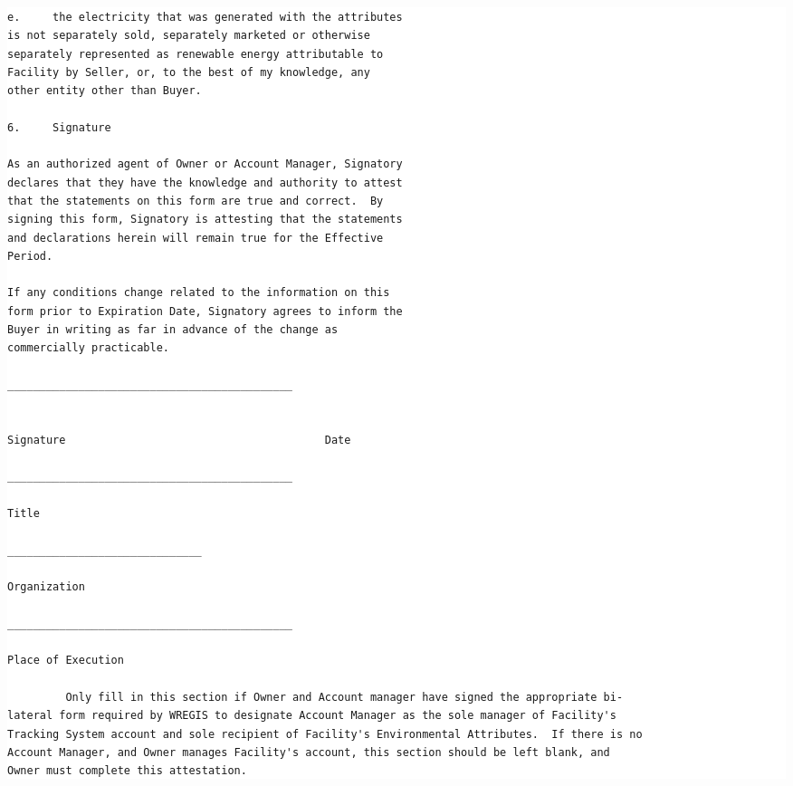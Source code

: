     e.     the electricity that was generated with the attributes  
    is not separately sold, separately marketed or otherwise  
    separately represented as renewable energy attributable to  
    Facility by Seller, or, to the best of my knowledge, any  
    other entity other than Buyer.  
  
    6.     Signature  
  
    As an authorized agent of Owner or Account Manager, Signatory  
    declares that they have the knowledge and authority to attest  
    that the statements on this form are true and correct.  By  
    signing this form, Signatory is attesting that the statements  
    and declarations herein will remain true for the Effective  
    Period.  
  
    If any conditions change related to the information on this  
    form prior to Expiration Date, Signatory agrees to inform the  
    Buyer in writing as far in advance of the change as  
    commercially practicable.  
  
    ____________________________________________            
  
  
    Signature                                        Date  
  
    ____________________________________________  
  
    Title  
  
    ______________________________  
  
    Organization  
  
    ____________________________________________  
  
    Place of Execution  
  
             Only fill in this section if Owner and Account manager have signed the appropriate bi-  
    lateral form required by WREGIS to designate Account Manager as the sole manager of Facility's  
    Tracking System account and sole recipient of Facility's Environmental Attributes.  If there is no  
    Account Manager, and Owner manages Facility's account, this section should be left blank, and  
    Owner must complete this attestation.  
